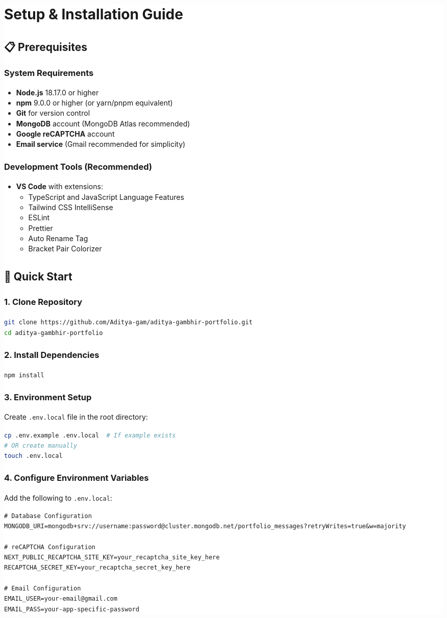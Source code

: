 # Setup & Installation Guide

## 📋 Prerequisites

### System Requirements
- **Node.js** 18.17.0 or higher
- **npm** 9.0.0 or higher (or yarn/pnpm equivalent)
- **Git** for version control
- **MongoDB** account (MongoDB Atlas recommended)
- **Google reCAPTCHA** account
- **Email service** (Gmail recommended for simplicity)

### Development Tools (Recommended)
- **VS Code** with extensions:
  - TypeScript and JavaScript Language Features
  - Tailwind CSS IntelliSense
  - ESLint
  - Prettier
  - Auto Rename Tag
  - Bracket Pair Colorizer

## 🚀 Quick Start

### 1. Clone Repository

```bash
git clone https://github.com/Aditya-gam/aditya-gambhir-portfolio.git
cd aditya-gambhir-portfolio
```

### 2. Install Dependencies

```bash
npm install
```

### 3. Environment Setup

Create `.env.local` file in the root directory:

```bash
cp .env.example .env.local  # If example exists
# OR create manually
touch .env.local
```

### 4. Configure Environment Variables

Add the following to `.env.local`:

```env
# Database Configuration
MONGODB_URI=mongodb+srv://username:password@cluster.mongodb.net/portfolio_messages?retryWrites=true&w=majority

# reCAPTCHA Configuration
NEXT_PUBLIC_RECAPTCHA_SITE_KEY=your_recaptcha_site_key_here
RECAPTCHA_SECRET_KEY=your_recaptcha_secret_key_here

# Email Configuration
EMAIL_USER=your-email@gmail.com
EMAIL_PASS=your-app-specific-password

```